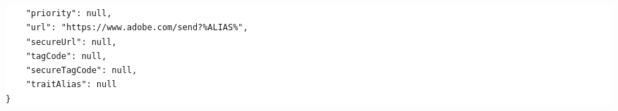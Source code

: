 ```
    "priority": null,
    "url": "https://www.adobe.com/send?%ALIAS%",
    "secureUrl": null,
    "tagCode": null,
    "secureTagCode": null,
    "traitAlias": null
}
```

